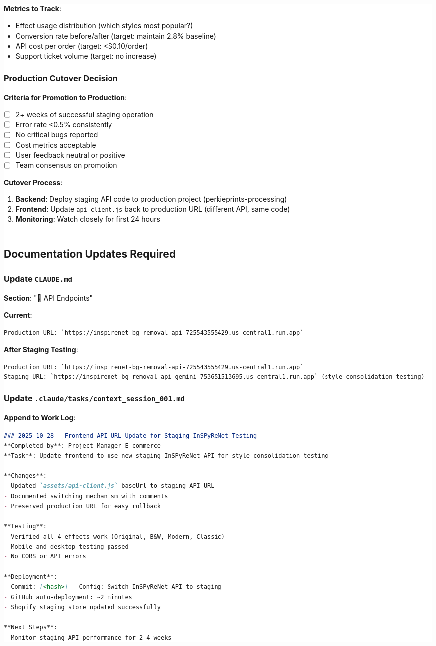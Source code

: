 **Metrics to Track**:
- Effect usage distribution (which styles most popular?)
- Conversion rate before/after (target: maintain 2.8% baseline)
- API cost per order (target: <$0.10/order)
- Support ticket volume (target: no increase)

### Production Cutover Decision

**Criteria for Promotion to Production**:
- [ ] 2+ weeks of successful staging operation
- [ ] Error rate <0.5% consistently
- [ ] No critical bugs reported
- [ ] Cost metrics acceptable
- [ ] User feedback neutral or positive
- [ ] Team consensus on promotion

**Cutover Process**:
1. **Backend**: Deploy staging API code to production project (perkieprints-processing)
2. **Frontend**: Update `api-client.js` back to production URL (different API, same code)
3. **Monitoring**: Watch closely for first 24 hours

---

## Documentation Updates Required

### Update `CLAUDE.md`

**Section**: "🚀 API Endpoints"

**Current**:
```
Production URL: `https://inspirenet-bg-removal-api-725543555429.us-central1.run.app`
```

**After Staging Testing**:
```
Production URL: `https://inspirenet-bg-removal-api-725543555429.us-central1.run.app`
Staging URL: `https://inspirenet-bg-removal-api-gemini-753651513695.us-central1.run.app` (style consolidation testing)
```

### Update `.claude/tasks/context_session_001.md`

**Append to Work Log**:
```markdown
### 2025-10-28 - Frontend API URL Update for Staging InSPyReNet Testing
**Completed by**: Project Manager E-commerce
**Task**: Update frontend to use new staging InSPyReNet API for style consolidation testing

**Changes**:
- Updated `assets/api-client.js` baseUrl to staging API URL
- Documented switching mechanism with comments
- Preserved production URL for easy rollback

**Testing**:
- Verified all 4 effects work (Original, B&W, Modern, Classic)
- Mobile and desktop testing passed
- No CORS or API errors

**Deployment**:
- Commit: [<hash>] - Config: Switch InSPyReNet API to staging
- GitHub auto-deployment: ~2 minutes
- Shopify staging store updated successfully

**Next Steps**:
- Monitor staging API performance for 2-4 weeks
```
